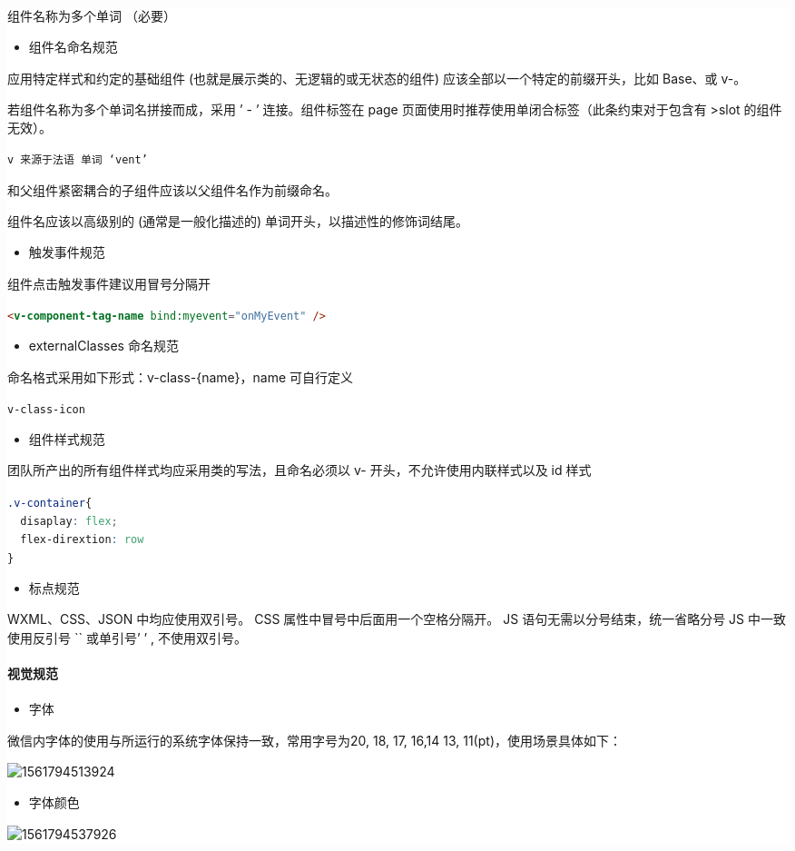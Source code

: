 组件名称为多个单词 （必要）

- 组件名命名规范

应用特定样式和约定的基础组件 (也就是展示类的、无逻辑的或无状态的组件) 应该全部以一个特定的前缀开头，比如 Base、或 v-。

若组件名称为多个单词名拼接而成，采用 ’ - ’ 连接。组件标签在 page 页面使用时推荐使用单闭合标签（此条约束对于包含有 >slot 的组件无效）。

```
v 来源于法语 单词 ‘vent’
```

和父组件紧密耦合的子组件应该以父组件名作为前缀命名。

组件名应该以高级别的 (通常是一般化描述的) 单词开头，以描述性的修饰词结尾。

* 触发事件规范

组件点击触发事件建议用冒号分隔开

```html
<v-component-tag-name bind:myevent="onMyEvent" />
```

- externalClasses 命名规范

命名格式采用如下形式：v-class-{name}，name 可自行定义

```
v-class-icon
```

- 组件样式规范

团队所产出的所有组件样式均应采用类的写法，且命名必须以 v- 开头，不允许使用内联样式以及 id 样式

```css
.v-container{
  disaplay: flex;
  flex-dirextion: row
}
```

- 标点规范

WXML、CSS、JSON 中均应使用双引号。
CSS 属性中冒号中后面用一个空格分隔开。
JS 语句无需以分号结束，统一省略分号
JS 中一致使用反引号 `` 或单引号’ ’ , 不使用双引号。



#### 视觉规范

* 字体

微信内字体的使用与所运行的系统字体保持一致，常用字号为20, 18, 17, 16,14 13, 11(pt)，使用场景具体如下：

![1561794513924](https://github.com/sysu-swsad-2019/Document/tree/master/img/1561794513924.png)

* 字体颜色

![1561794537926](https://github.com/sysu-swsad-2019/Document/tree/master/img/1561794537926.png)
